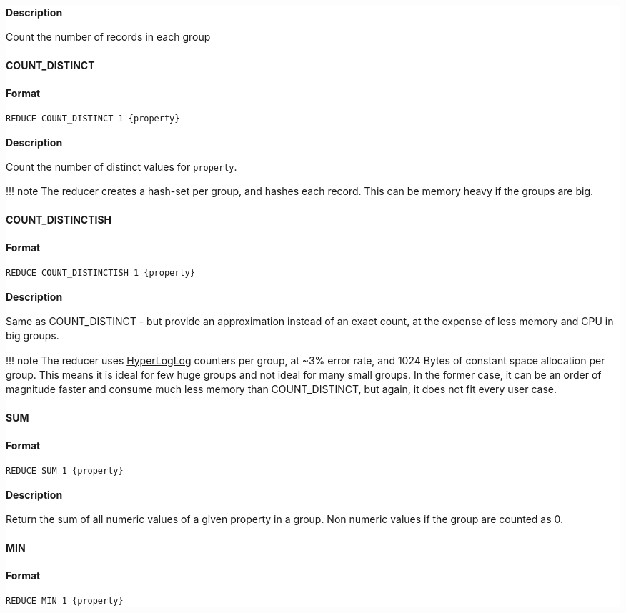 **Description**

Count the number of records in each group 

#### COUNT_DISTINCT

**Format**

````
REDUCE COUNT_DISTINCT 1 {property}
````

**Description**

Count the number of distinct values for `property`. 

!!! note
    The reducer creates a hash-set per group, and hashes each record. This can be memory heavy if the groups are big.

#### COUNT_DISTINCTISH

**Format** 

```
REDUCE COUNT_DISTINCTISH 1 {property}
```

**Description**

Same as COUNT_DISTINCT - but provide an approximation instead of an exact count, at the expense of less memory and CPU in big groups. 

!!! note
    The reducer uses [HyperLogLog](https://en.wikipedia.org/wiki/HyperLogLog) counters per group, at ~3% error rate, and 1024 Bytes of constant space allocation per group. This means it is ideal for few huge groups and not ideal for many small groups. In the former case, it can be an order of magnitude faster and consume much less memory than COUNT_DISTINCT, but again, it does not fit every user case. 

#### SUM

**Format**

```
REDUCE SUM 1 {property}
```

**Description**

Return the sum of all numeric values of a given property in a group. Non numeric values if the group are counted as 0.

#### MIN

**Format**

```
REDUCE MIN 1 {property}
```

